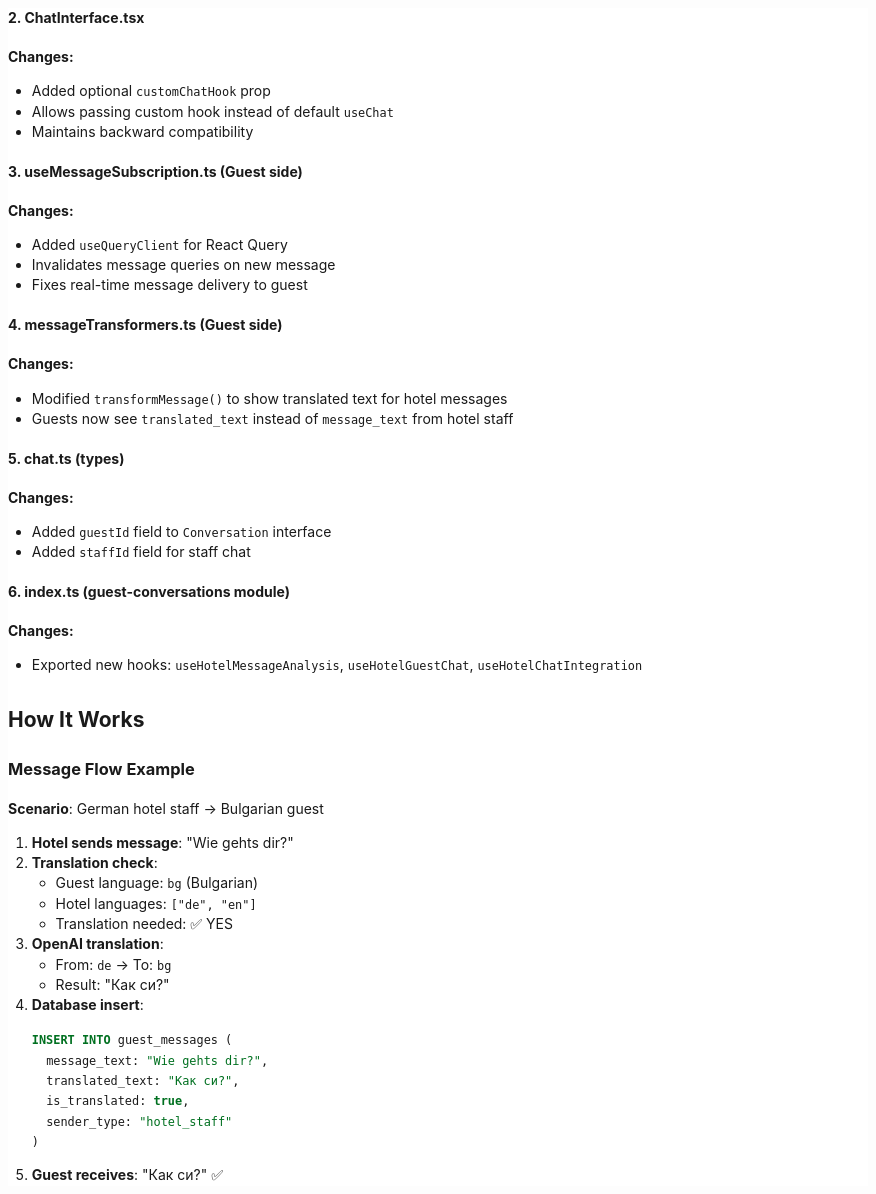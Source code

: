 #### **2. ChatInterface.tsx**

**Changes:**

- Added optional `customChatHook` prop
- Allows passing custom hook instead of default `useChat`
- Maintains backward compatibility

#### **3. useMessageSubscription.ts** (Guest side)

**Changes:**

- Added `useQueryClient` for React Query
- Invalidates message queries on new message
- Fixes real-time message delivery to guest

#### **4. messageTransformers.ts** (Guest side)

**Changes:**

- Modified `transformMessage()` to show translated text for hotel messages
- Guests now see `translated_text` instead of `message_text` from hotel staff

#### **5. chat.ts (types)**

**Changes:**

- Added `guestId` field to `Conversation` interface
- Added `staffId` field for staff chat

#### **6. index.ts (guest-conversations module)**

**Changes:**

- Exported new hooks: `useHotelMessageAnalysis`, `useHotelGuestChat`, `useHotelChatIntegration`

## **How It Works**

### **Message Flow Example**

**Scenario**: German hotel staff → Bulgarian guest

1. **Hotel sends message**: "Wie gehts dir?"
2. **Translation check**:
   - Guest language: `bg` (Bulgarian)
   - Hotel languages: `["de", "en"]`
   - Translation needed: ✅ YES
3. **OpenAI translation**:
   - From: `de` → To: `bg`
   - Result: "Как си?"
4. **Database insert**:
   ```sql
   INSERT INTO guest_messages (
     message_text: "Wie gehts dir?",
     translated_text: "Как си?",
     is_translated: true,
     sender_type: "hotel_staff"
   )
   ```
5. **Guest receives**: "Как си?" ✅
